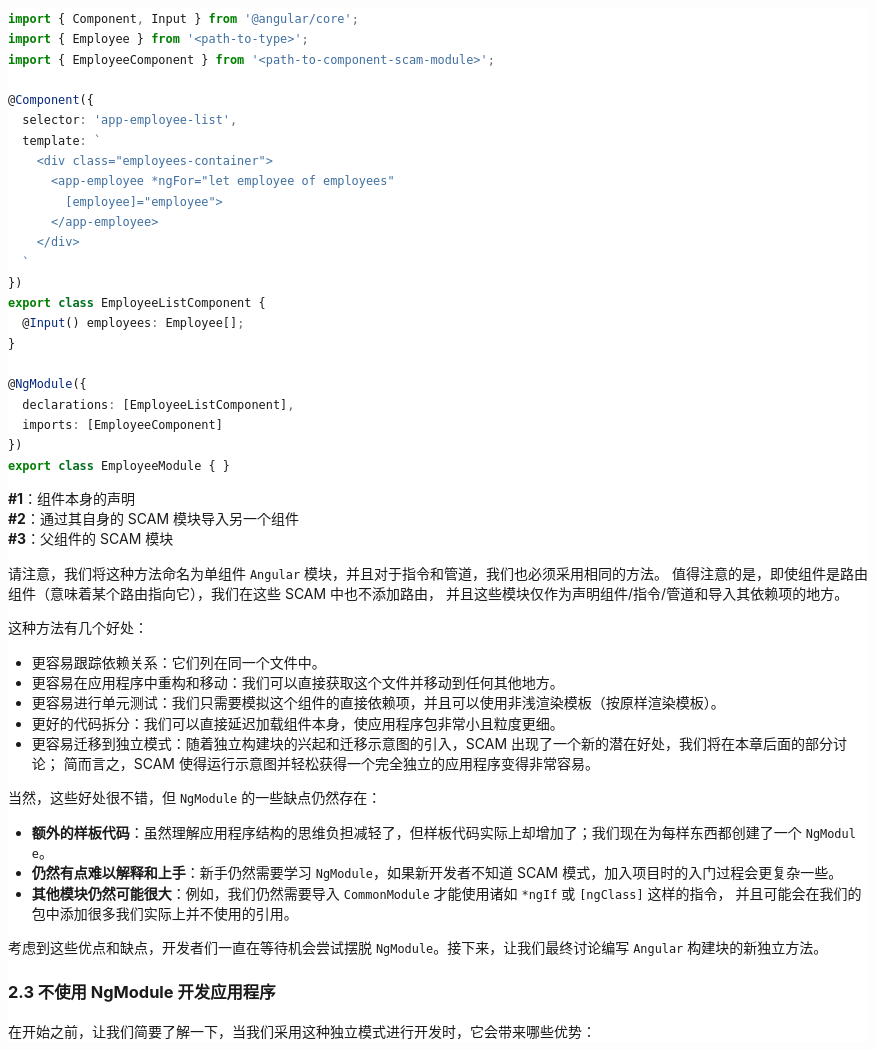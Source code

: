 ```typescript
import { Component, Input } from '@angular/core';
import { Employee } from '<path-to-type>';
import { EmployeeComponent } from '<path-to-component-scam-module>';

@Component({
  selector: 'app-employee-list',
  template: `
    <div class="employees-container">
      <app-employee *ngFor="let employee of employees" 
        [employee]="employee">
      </app-employee>
    </div>
  `
})
export class EmployeeListComponent {
  @Input() employees: Employee[];
}

@NgModule({
  declarations: [EmployeeListComponent],
  imports: [EmployeeComponent]
})
export class EmployeeModule { }
```

**#1**：组件本身的声明 <br/>
**#2**：通过其自身的 SCAM 模块导入另一个组件 <br/>
**#3**：父组件的 SCAM 模块 <br/>

请注意，我们将这种方法命名为单组件 `Angular` 模块，并且对于指令和管道，我们也必须采用相同的方法。
值得注意的是，即使组件是路由组件（意味着某个路由指向它），我们在这些 SCAM 中也不添加路由，
并且这些模块仅作为声明组件/指令/管道和导入其依赖项的地方。

这种方法有几个好处：

* 更容易跟踪依赖关系：它们列在同一个文件中。
* 更容易在应用程序中重构和移动：我们可以直接获取这个文件并移动到任何其他地方。
* 更容易进行单元测试：我们只需要模拟这个组件的直接依赖项，并且可以使用非浅渲染模板（按原样渲染模板）。
* 更好的代码拆分：我们可以直接延迟加载组件本身，使应用程序包非常小且粒度更细。
* 更容易迁移到独立模式：随着独立构建块的兴起和迁移示意图的引入，SCAM 出现了一个新的潜在好处，我们将在本章后面的部分讨论；
简而言之，SCAM 使得运行示意图并轻松获得一个完全独立的应用程序变得非常容易。

当然，这些好处很不错，但 `NgModule` 的一些缺点仍然存在：

* **额外的样板代码**：虽然理解应用程序结构的思维负担减轻了，但样板代码实际上却增加了；我们现在为每样东西都创建了一个 `NgModule`。
* **仍然有点难以解释和上手**：新手仍然需要学习 `NgModule`，如果新开发者不知道 SCAM 模式，加入项目时的入门过程会更复杂一些。
* **其他模块仍然可能很大**：例如，我们仍然需要导入 `CommonModule` 才能使用诸如 `*ngIf` 或 `[ngClass]` 这样的指令，
并且可能会在我们的包中添加很多我们实际上并不使用的引用。

考虑到这些优点和缺点，开发者们一直在等待机会尝试摆脱 `NgModule`。接下来，让我们最终讨论编写 `Angular` 构建块的新独立方法。

### 2.3 不使用 NgModule 开发应用程序

在开始之前，让我们简要了解一下，当我们采用这种独立模式进行开发时，它会带来哪些优势：
